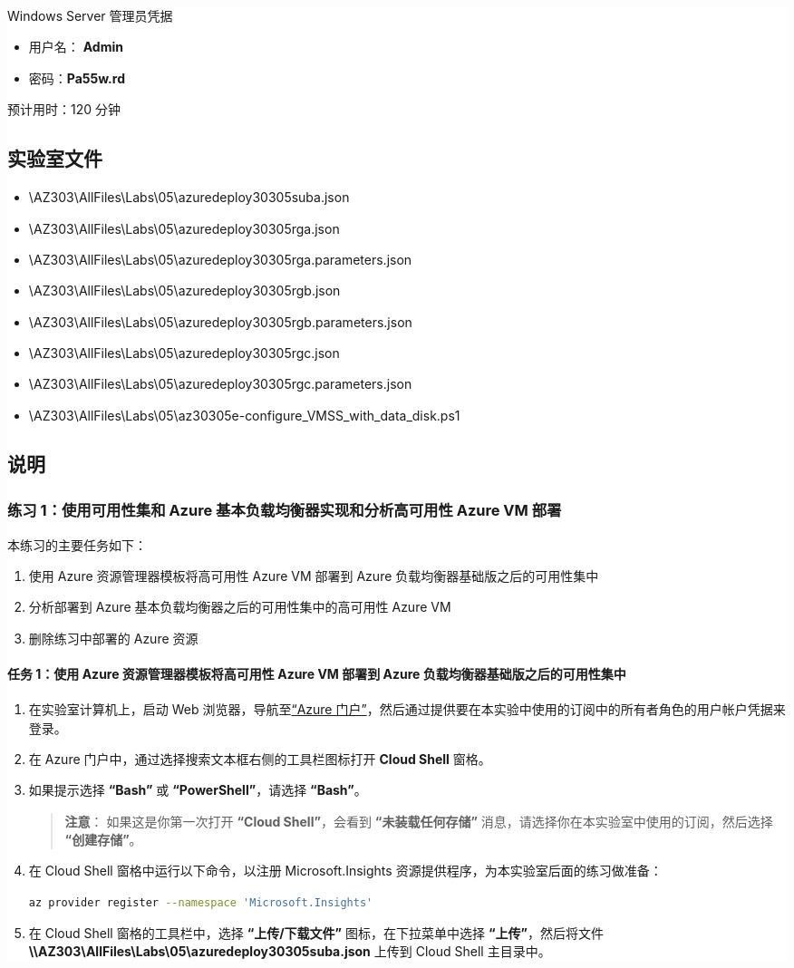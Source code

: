 Windows Server 管理员凭据

-  用户名： **Admin**

-  密码：**Pa55w.rd**

预计用时：120 分钟


## 实验室文件

-  \\AZ303\\AllFiles\\Labs\\05\\azuredeploy30305suba.json

-  \\AZ303\\AllFiles\\Labs\\05\\azuredeploy30305rga.json

-  \\AZ303\\AllFiles\\Labs\\05\\azuredeploy30305rga.parameters.json

-  \\AZ303\\AllFiles\\Labs\\05\\azuredeploy30305rgb.json

-  \\AZ303\\AllFiles\\Labs\\05\\azuredeploy30305rgb.parameters.json

-  \\AZ303\\AllFiles\\Labs\\05\\azuredeploy30305rgc.json

-  \\AZ303\\AllFiles\\Labs\\05\\azuredeploy30305rgc.parameters.json

-  \\AZ303\\AllFiles\\Labs\\05\\az30305e-configure_VMSS_with_data_disk.ps1

## 说明

### 练习 1：使用可用性集和 Azure 基本负载均衡器实现和分析高可用性 Azure VM 部署
  
本练习的主要任务如下：

1. 使用 Azure 资源管理器模板将高可用性 Azure VM 部署到 Azure 负载均衡器基础版之后的可用性集中

1. 分析部署到 Azure 基本负载均衡器之后的可用性集中的高可用性 Azure VM

1. 删除练习中部署的 Azure 资源


#### 任务 1：使用 Azure 资源管理器模板将高可用性 Azure VM 部署到 Azure 负载均衡器基础版之后的可用性集中

1. 在实验室计算机上，启动 Web 浏览器，导航至[“Azure 门户”](https://portal.azure.com)，然后通过提供要在本实验中使用的订阅中的所有者角色的用户帐户凭据来登录。

1. 在 Azure 门户中，通过选择搜索文本框右侧的工具栏图标打开 **Cloud Shell** 窗格。

1. 如果提示选择 **“Bash”** 或 **“PowerShell”**，请选择 **“Bash”**。 

    > **注意**： 如果这是你第一次打开 **“Cloud Shell”**，会看到 **“未装载任何存储”** 消息，请选择你在本实验室中使用的订阅，然后选择 **“创建存储”**。 
    
1. 在 Cloud Shell 窗格中运行以下命令，以注册 Microsoft.Insights 资源提供程序，为本实验室后面的练习做准备：

   ```Bash
   az provider register --namespace 'Microsoft.Insights'
   ```

1. 在 Cloud Shell 窗格的工具栏中，选择 **“上传/下载文件”** 图标，在下拉菜单中选择 **“上传”**，然后将文件 **\\\\AZ303\\AllFiles\\Labs\\05\\azuredeploy30305suba.json** 上传到 Cloud Shell 主目录中。
